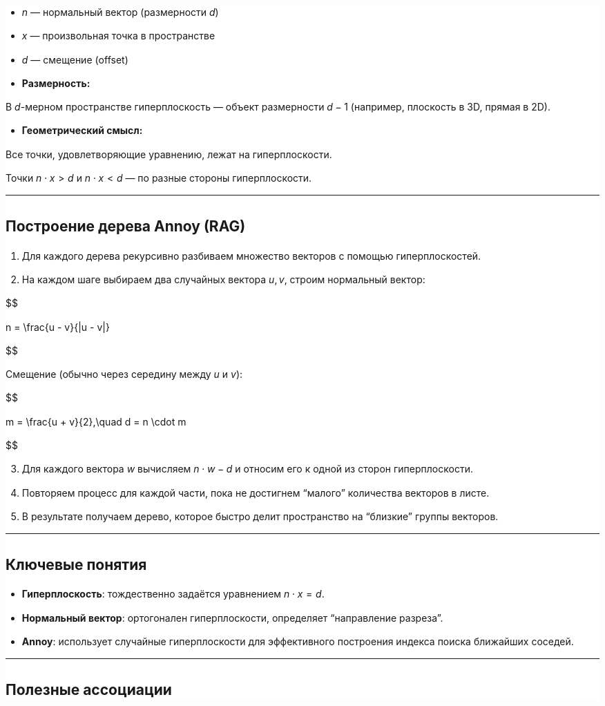 * $n$ — нормальный вектор (размерности $d$)

* $x$ — произвольная точка в пространстве

* $d$ — смещение (offset)

* **Размерность:**

В $d$-мерном пространстве гиперплоскость — объект размерности $d-1$ (например, плоскость в 3D, прямая в 2D).

* **Геометрический смысл:**

Все точки, удовлетворяющие уравнению, лежат на гиперплоскости.

Точки $n \cdot x > d$ и $n \cdot x < d$ — по разные стороны гиперплоскости.

---

## Построение дерева Annoy (RAG)

1. Для каждого дерева рекурсивно разбиваем множество векторов с помощью гиперплоскостей.

2. На каждом шаге выбираем два случайных вектора $u, v$, строим нормальный вектор:

$$

n = \frac{u - v}{\|u - v\|}

$$

Смещение (обычно через середину между $u$ и $v$):

$$

m = \frac{u + v}{2},\quad d = n \cdot m

$$

3. Для каждого вектора $w$ вычисляем $n \cdot w - d$ и относим его к одной из сторон гиперплоскости.

4. Повторяем процесс для каждой части, пока не достигнем “малого” количества векторов в листе.

5. В результате получаем дерево, которое быстро делит пространство на “близкие” группы векторов.

---

## Ключевые понятия

* **Гиперплоскость**: тождественно задаётся уравнением $n \cdot x = d$.

* **Нормальный вектор**: ортогонален гиперплоскости, определяет “направление разреза”.

* **Annoy**: использует случайные гиперплоскости для эффективного построения индекса поиска ближайших соседей.

---

## Полезные ассоциации
